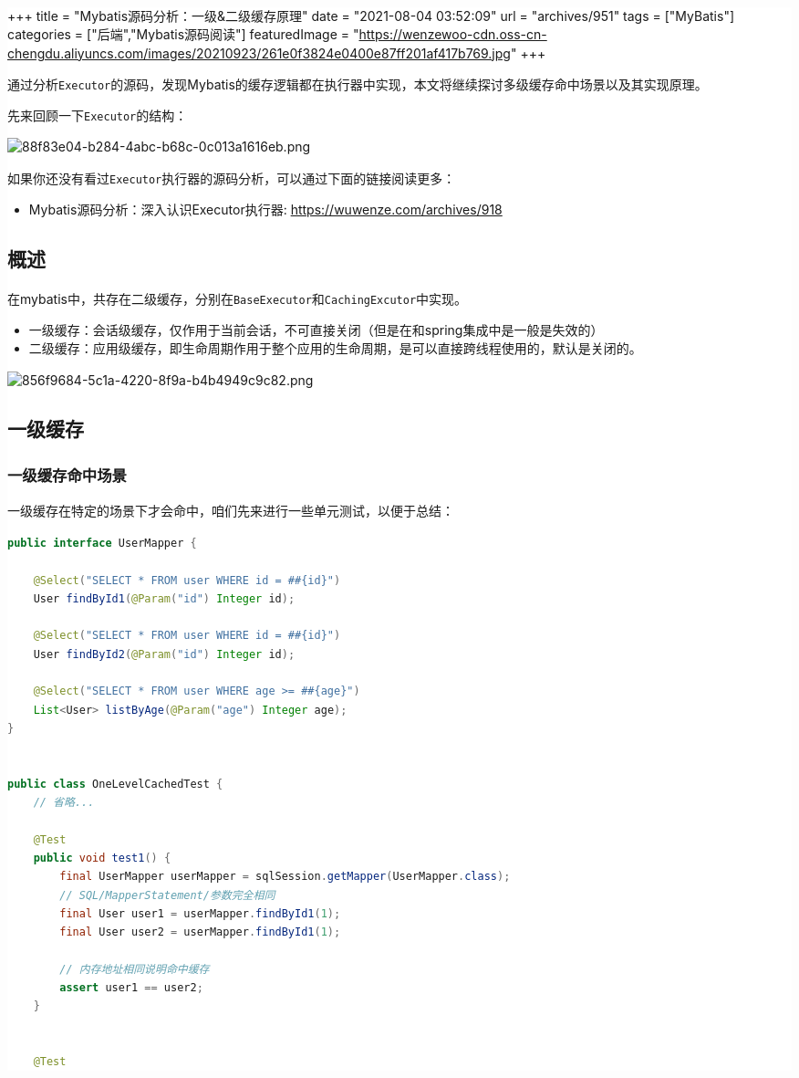 +++
title = "Mybatis源码分析：一级&二级缓存原理"
date = "2021-08-04 03:52:09"
url = "archives/951"
tags = ["MyBatis"]
categories = ["后端","Mybatis源码阅读"]
featuredImage = "https://wenzewoo-cdn.oss-cn-chengdu.aliyuncs.com/images/20210923/261e0f3824e0400e87ff201af417b769.jpg"
+++

通过分析`Executor`的源码，发现Mybatis的缓存逻辑都在执行器中实现，本文将继续探讨多级缓存命中场景以及其实现原理。

先来回顾一下`Executor`的结构：

![88f83e04-b284-4abc-b68c-0c013a1616eb.png][]

如果你还没有看过`Executor`执行器的源码分析，可以通过下面的链接阅读更多：

- Mybatis源码分析：深入认识Executor执行器: https://wuwenze.com/archives/918

## 概述 ##

在mybatis中，共存在二级缓存，分别在`BaseExecutor`和`CachingExcutor`中实现。

 *  一级缓存：会话级缓存，仅作用于当前会话，不可直接关闭（但是在和spring集成中是一般是失效的）
 *  二级缓存：应用级缓存，即生命周期作用于整个应用的生命周期，是可以直接跨线程使用的，默认是关闭的。

![856f9684-5c1a-4220-8f9a-b4b4949c9c82.png][]

## 一级缓存 ##

### 一级缓存命中场景 ###

一级缓存在特定的场景下才会命中，咱们先来进行一些单元测试，以便于总结：

```java
public interface UserMapper {

    @Select("SELECT * FROM user WHERE id = ##{id}")
    User findById1(@Param("id") Integer id);

    @Select("SELECT * FROM user WHERE id = ##{id}")
    User findById2(@Param("id") Integer id);

    @Select("SELECT * FROM user WHERE age >= ##{age}")
    List<User> listByAge(@Param("age") Integer age);
}


public class OneLevelCachedTest {
    // 省略...

    @Test
    public void test1() {
        final UserMapper userMapper = sqlSession.getMapper(UserMapper.class);
        // SQL/MapperStatement/参数完全相同
        final User user1 = userMapper.findById1(1);
        final User user2 = userMapper.findById1(1);

        // 内存地址相同说明命中缓存
        assert user1 == user2;
    }


    @Test
```

[88f83e04-b284-4abc-b68c-0c013a1616eb.png]: https://wenzewoo-cdn.oss-cn-chengdu.aliyuncs.com/images/20210804/88f83e04-b284-4abc-b68c-0c013a1616eb.png?x-oss-process=image/auto-orient,1/interlace,1/quality,q_70/format,jpg
[856f9684-5c1a-4220-8f9a-b4b4949c9c82.png]: https://wenzewoo-cdn.oss-cn-chengdu.aliyuncs.com/images/20210804/856f9684-5c1a-4220-8f9a-b4b4949c9c82.png?x-oss-process=image/auto-orient,1/interlace,1/quality,q_70/format,jpg
[d2573e6f-60d5-422f-aa5b-b235b5d4f9b2.png]: https://wenzewoo-cdn.oss-cn-chengdu.aliyuncs.com/images/20210804/d2573e6f-60d5-422f-aa5b-b235b5d4f9b2.png?x-oss-process=image/auto-orient,1/interlace,1/quality,q_70/format,jpg
[98bc8b42-8963-4a7b-acc3-f0cf5fd2fa03.png]: https://wenzewoo-cdn.oss-cn-chengdu.aliyuncs.com/images/20210804/98bc8b42-8963-4a7b-acc3-f0cf5fd2fa03.png?x-oss-process=image/auto-orient,1/interlace,1/quality,q_70/format,jpg
[751b1566-a573-436d-b641-468e9245674e.png]: https://wenzewoo-cdn.oss-cn-chengdu.aliyuncs.com/images/20210804/751b1566-a573-436d-b641-468e9245674e.png?x-oss-process=image/auto-orient,1/interlace,1/quality,q_70/format,jpg
[063fd9c9-09fc-4993-aac8-f1fd4b2166d3.png]: https://wenzewoo-cdn.oss-cn-chengdu.aliyuncs.com/images/20210804/063fd9c9-09fc-4993-aac8-f1fd4b2166d3.png?x-oss-process=image/auto-orient,1/interlace,1/quality,q_70/format,jpg
[ea1df496-5c5b-484d-8e40-e00f454504ef.png]: https://wenzewoo-cdn.oss-cn-chengdu.aliyuncs.com/images/20210804/ea1df496-5c5b-484d-8e40-e00f454504ef.png?x-oss-process=image/auto-orient,1/interlace,1/quality,q_70/format,jpg
[db83c1ab-6152-4ff7-b025-726020f59122.png]: https://wenzewoo-cdn.oss-cn-chengdu.aliyuncs.com/images/20210804/db83c1ab-6152-4ff7-b025-726020f59122.png?x-oss-process=image/auto-orient,1/interlace,1/quality,q_70/format,jpg
[5ca3520b-601f-4c95-b719-aabf8c412def.png]: https://wenzewoo-cdn.oss-cn-chengdu.aliyuncs.com/images/20210804/5ca3520b-601f-4c95-b719-aabf8c412def.png?x-oss-process=image/auto-orient,1/interlace,1/quality,q_70/format,jpg
[5c84a8c4-3fce-4aa8-b9d3-1b1f20d420bd.png]: https://wenzewoo-cdn.oss-cn-chengdu.aliyuncs.com/images/20210804/5c84a8c4-3fce-4aa8-b9d3-1b1f20d420bd.png?x-oss-process=image/auto-orient,1/interlace,1/quality,q_70/format,jpg
[e4743289-debd-4dc2-9de9-bc371f660910.png]: https://wenzewoo-cdn.oss-cn-chengdu.aliyuncs.com/images/20210804/e4743289-debd-4dc2-9de9-bc371f660910.png?x-oss-process=image/auto-orient,1/interlace,1/quality,q_70/format,jpg
[8967d424-6a5b-48a7-b14b-79c610ec0b1a.png]: https://wenzewoo-cdn.oss-cn-chengdu.aliyuncs.com/images/20210804/8967d424-6a5b-48a7-b14b-79c610ec0b1a.png?x-oss-process=image/auto-orient,1/interlace,1/quality,q_70/format,jpg
[0dc8785b-826e-4136-a9c5-b95e896f56e8.png]: https://wenzewoo-cdn.oss-cn-chengdu.aliyuncs.com/images/20210804/0dc8785b-826e-4136-a9c5-b95e896f56e8.png?x-oss-process=image/auto-orient,1/interlace,1/quality,q_70/format,jpg
[df16eb8b-1b25-4ca0-b526-3b2222d26b3c.png]: https://wenzewoo-cdn.oss-cn-chengdu.aliyuncs.com/images/20210804/df16eb8b-1b25-4ca0-b526-3b2222d26b3c.png?x-oss-process=image/auto-orient,1/interlace,1/quality,q_70/format,jpg
[6367e72f-ea82-4a46-a641-183a50a3e14b.png]: https://wenzewoo-cdn.oss-cn-chengdu.aliyuncs.com/images/20210804/6367e72f-ea82-4a46-a641-183a50a3e14b.png?x-oss-process=image/auto-orient,1/interlace,1/quality,q_70/format,jpg
[276e4fce-f04e-43f9-9b50-3fa38841391d.png]: https://wenzewoo-cdn.oss-cn-chengdu.aliyuncs.com/images/20210804/276e4fce-f04e-43f9-9b50-3fa38841391d.png?x-oss-process=image/auto-orient,1/interlace,1/quality,q_70/format,jpg
[daec14bc-eeb7-4aea-806a-91fb775caca6.png]: https://wenzewoo-cdn.oss-cn-chengdu.aliyuncs.com/images/20210804/daec14bc-eeb7-4aea-806a-91fb775caca6.png?x-oss-process=image/auto-orient,1/interlace,1/quality,q_70/format,jpg
[29f8a1c7-0580-4d1b-8a56-c47a5a333522.png]: https://wenzewoo-cdn.oss-cn-chengdu.aliyuncs.com/images/20210804/29f8a1c7-0580-4d1b-8a56-c47a5a333522.png?x-oss-process=image/auto-orient,1/interlace,1/quality,q_70/format,jpg
[7a50fbbc-e229-43ab-9b7e-95ffaabafc63.png]: https://wenzewoo-cdn.oss-cn-chengdu.aliyuncs.com/images/20210804/7a50fbbc-e229-43ab-9b7e-95ffaabafc63.png?x-oss-process=image/auto-orient,1/interlace,1/quality,q_70/format,jpg
[fe3e85d3-6ba3-4374-9088-ac8f8f41b2c6.png]: https://wenzewoo-cdn.oss-cn-chengdu.aliyuncs.com/images/20210804/fe3e85d3-6ba3-4374-9088-ac8f8f41b2c6.png?x-oss-process=image/auto-orient,1/interlace,1/quality,q_70/format,jpg
[9a22cc00-d75a-487c-b4a1-39b433dc8721.png]: https://wenzewoo-cdn.oss-cn-chengdu.aliyuncs.com/images/20210804/9a22cc00-d75a-487c-b4a1-39b433dc8721.png?x-oss-process=image/auto-orient,1/interlace,1/quality,q_70/format,jpg
[002324d0-44f3-430d-84ff-95d7ba4c1461.png]: https://wenzewoo-cdn.oss-cn-chengdu.aliyuncs.com/images/20210804/002324d0-44f3-430d-84ff-95d7ba4c1461.png?x-oss-process=image/auto-orient,1/interlace,1/quality,q_70/format,jpg
[2b6e573a-52ce-4c01-ad57-d772536bbdfe.png]: https://wenzewoo-cdn.oss-cn-chengdu.aliyuncs.com/images/20210804/2b6e573a-52ce-4c01-ad57-d772536bbdfe.png?x-oss-process=image/auto-orient,1/interlace,1/quality,q_70/format,jpg